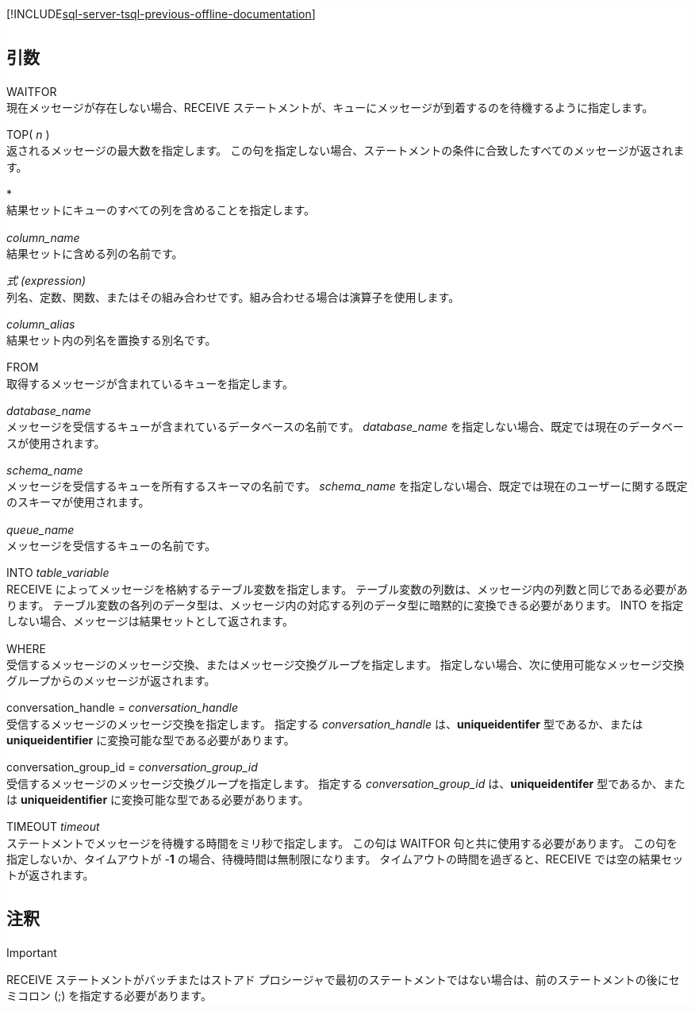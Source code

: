 [!INCLUDE[sql-server-tsql-previous-offline-documentation](../../includes/sql-server-tsql-previous-offline-documentation.md)]

## <a name="arguments"></a>引数
 WAITFOR  
 現在メッセージが存在しない場合、RECEIVE ステートメントが、キューにメッセージが到着するのを待機するように指定します。  
  
 TOP( *n* )  
 返されるメッセージの最大数を指定します。 この句を指定しない場合、ステートメントの条件に合致したすべてのメッセージが返されます。  
  
 \*  
 結果セットにキューのすべての列を含めることを指定します。  
  
 *column_name*  
 結果セットに含める列の名前です。  
  
 *式 (expression)*  
 列名、定数、関数、またはその組み合わせです。組み合わせる場合は演算子を使用します。  
  
 *column_alias*  
 結果セット内の列名を置換する別名です。  
  
 FROM  
 取得するメッセージが含まれているキューを指定します。  
  
 *database_name*  
 メッセージを受信するキューが含まれているデータベースの名前です。 *database_name* を指定しない場合、既定では現在のデータベースが使用されます。  
  
 *schema_name*  
 メッセージを受信するキューを所有するスキーマの名前です。 *schema_name* を指定しない場合、既定では現在のユーザーに関する既定のスキーマが使用されます。  
  
 *queue_name*  
 メッセージを受信するキューの名前です。  
  
 INTO *table_variable*  
 RECEIVE によってメッセージを格納するテーブル変数を指定します。 テーブル変数の列数は、メッセージ内の列数と同じである必要があります。 テーブル変数の各列のデータ型は、メッセージ内の対応する列のデータ型に暗黙的に変換できる必要があります。 INTO を指定しない場合、メッセージは結果セットとして返されます。  
  
 WHERE  
 受信するメッセージのメッセージ交換、またはメッセージ交換グループを指定します。 指定しない場合、次に使用可能なメッセージ交換グループからのメッセージが返されます。  
  
 conversation_handle = *conversation_handle*  
 受信するメッセージのメッセージ交換を指定します。 指定する *conversation_handle* は、**uniqueidentifer** 型であるか、または **uniqueidentifier** に変換可能な型である必要があります。  
  
 conversation_group_id = *conversation_group_id*  
 受信するメッセージのメッセージ交換グループを指定します。 指定する *conversation_group_id* は、**uniqueidentifer** 型であるか、または **uniqueidentifier** に変換可能な型である必要があります。  
  
 TIMEOUT *timeout*  
 ステートメントでメッセージを待機する時間をミリ秒で指定します。 この句は WAITFOR 句と共に使用する必要があります。 この句を指定しないか、タイムアウトが -**1** の場合、待機時間は無制限になります。 タイムアウトの時間を過ぎると、RECEIVE では空の結果セットが返されます。  
  
## <a name="remarks"></a>注釈  
  
> [!IMPORTANT]  
>  RECEIVE ステートメントがバッチまたはストアド プロシージャで最初のステートメントではない場合は、前のステートメントの後にセミコロン (;) を指定する必要があります。  
  